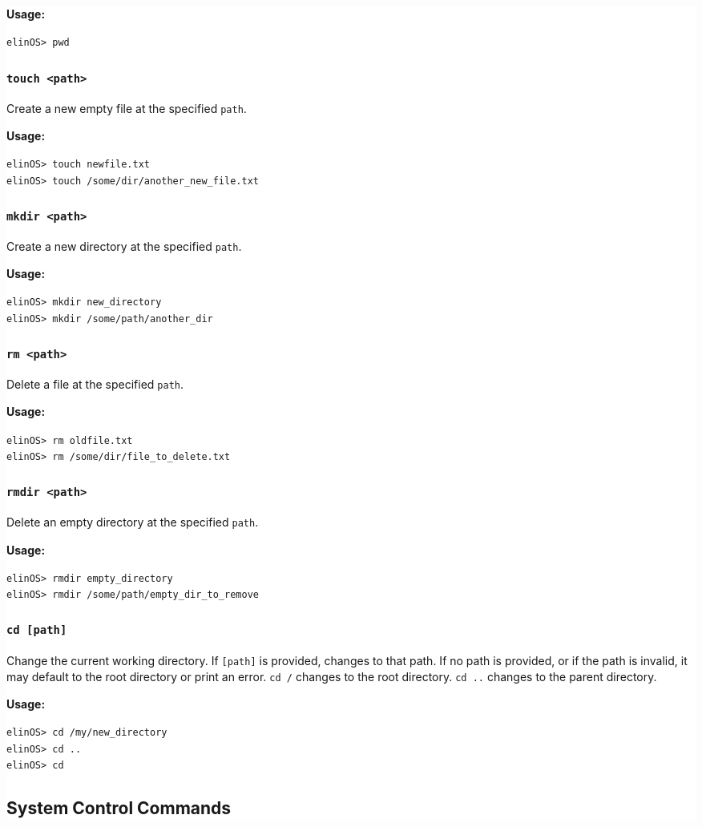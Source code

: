 **Usage:**
```
elinOS> pwd
```

### `touch <path>`
Create a new empty file at the specified `path`.

**Usage:**
```
elinOS> touch newfile.txt
elinOS> touch /some/dir/another_new_file.txt
```

### `mkdir <path>`
Create a new directory at the specified `path`.

**Usage:**
```
elinOS> mkdir new_directory
elinOS> mkdir /some/path/another_dir
```

### `rm <path>`
Delete a file at the specified `path`.

**Usage:**
```
elinOS> rm oldfile.txt
elinOS> rm /some/dir/file_to_delete.txt
```

### `rmdir <path>`
Delete an empty directory at the specified `path`.

**Usage:**
```
elinOS> rmdir empty_directory
elinOS> rmdir /some/path/empty_dir_to_remove
```

### `cd [path]`
Change the current working directory. If `[path]` is provided, changes to that path. If no path is provided, or if the path is invalid, it may default to the root directory or print an error. `cd /` changes to the root directory. `cd ..` changes to the parent directory.

**Usage:**
```
elinOS> cd /my/new_directory
elinOS> cd ..
elinOS> cd
```

## System Control Commands
